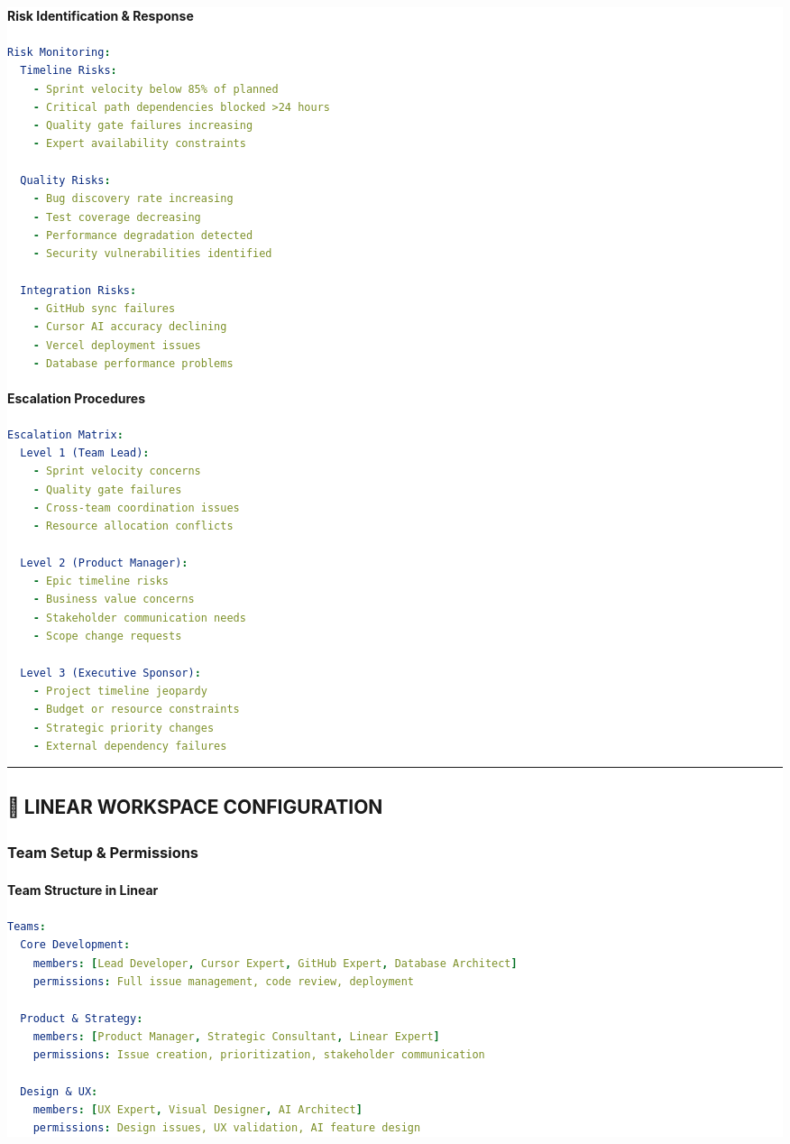#### **Risk Identification & Response**
```yaml
Risk Monitoring:
  Timeline Risks:
    - Sprint velocity below 85% of planned
    - Critical path dependencies blocked >24 hours
    - Quality gate failures increasing
    - Expert availability constraints
  
  Quality Risks:
    - Bug discovery rate increasing
    - Test coverage decreasing
    - Performance degradation detected
    - Security vulnerabilities identified
  
  Integration Risks:
    - GitHub sync failures
    - Cursor AI accuracy declining
    - Vercel deployment issues
    - Database performance problems
```

#### **Escalation Procedures**
```yaml
Escalation Matrix:
  Level 1 (Team Lead):
    - Sprint velocity concerns
    - Quality gate failures
    - Cross-team coordination issues
    - Resource allocation conflicts
  
  Level 2 (Product Manager):
    - Epic timeline risks
    - Business value concerns
    - Stakeholder communication needs
    - Scope change requests
  
  Level 3 (Executive Sponsor):
    - Project timeline jeopardy
    - Budget or resource constraints
    - Strategic priority changes
    - External dependency failures
```

---

## 🔧 **LINEAR WORKSPACE CONFIGURATION**

### **Team Setup & Permissions**

#### **Team Structure in Linear**
```yaml
Teams:
  Core Development:
    members: [Lead Developer, Cursor Expert, GitHub Expert, Database Architect]
    permissions: Full issue management, code review, deployment
  
  Product & Strategy:
    members: [Product Manager, Strategic Consultant, Linear Expert]
    permissions: Issue creation, prioritization, stakeholder communication
  
  Design & UX:
    members: [UX Expert, Visual Designer, AI Architect]
    permissions: Design issues, UX validation, AI feature design
```